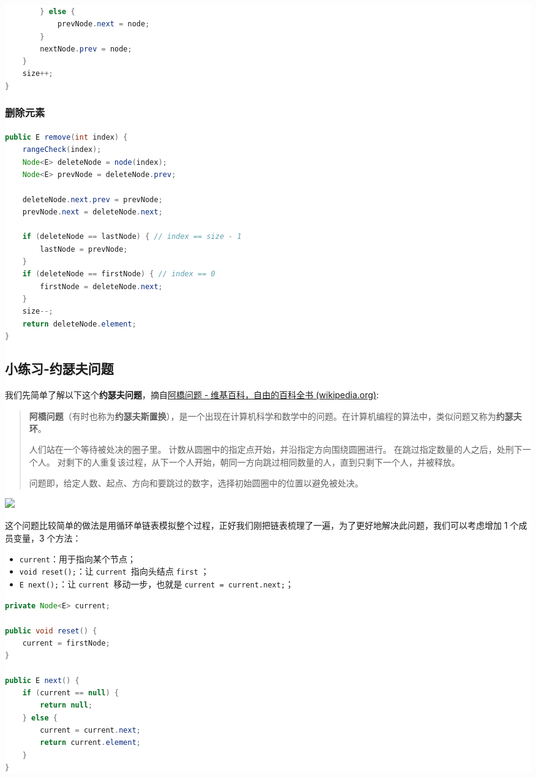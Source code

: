 ```java
        } else {
            prevNode.next = node;
        }
        nextNode.prev = node;
    }
    size++;
}
```

### 删除元素

```java
public E remove(int index) {
    rangeCheck(index);
    Node<E> deleteNode = node(index);
    Node<E> prevNode = deleteNode.prev;

    deleteNode.next.prev = prevNode;
    prevNode.next = deleteNode.next;

    if (deleteNode == lastNode) { // index == size - 1
        lastNode = prevNode;
    }
    if (deleteNode == firstNode) { // index == 0
        firstNode = deleteNode.next;
    }
    size--;
    return deleteNode.element;
}
```

## 小练习-约瑟夫问题

我们先简单了解以下这个**约瑟夫问题**，摘自[阿橋问题 - 维基百科，自由的百科全书 (wikipedia.org)](https://zh.wikipedia.org/wiki/约瑟夫斯问题):

> **阿橋问题**（有时也称为**约瑟夫斯置换**），是一个出现在计算机科学和数学中的问题。在计算机编程的算法中，类似问题又称为**约瑟夫环**。
>
> 人们站在一个等待被处决的圈子里。 计数从圆圈中的指定点开始，并沿指定方向围绕圆圈进行。 在跳过指定数量的人之后，处刑下一个人。 对剩下的人重复该过程，从下一个人开始，朝同一方向跳过相同数量的人，直到只剩下一个人，并被释放。
>
> 问题即，给定人数、起点、方向和要跳过的数字，选择初始圆圈中的位置以避免被处决。

![](https://cdn.jsdelivr.net/gh/mahoo12138/js-css-cdn/hexo-images/study/algorithm/20210425164224.png)

这个问题比较简单的做法是用循环单链表模拟整个过程，正好我们刚把链表梳理了一遍，为了更好地解决此问题，我们可以考虑增加 1 个成员变量，3 个方法：

+ `current`：用于指向某个节点；
+ `void reset();`：让 `current `指向头结点 `first` ；
+ `E next();`：让 `current `移动一步，也就是 `current = current.next;`；

```java
private Node<E> current;

public void reset() {
    current = firstNode;
}

public E next() {
    if (current == null) {
        return null;
    } else {
        current = current.next;
        return current.element;
    }
}
```